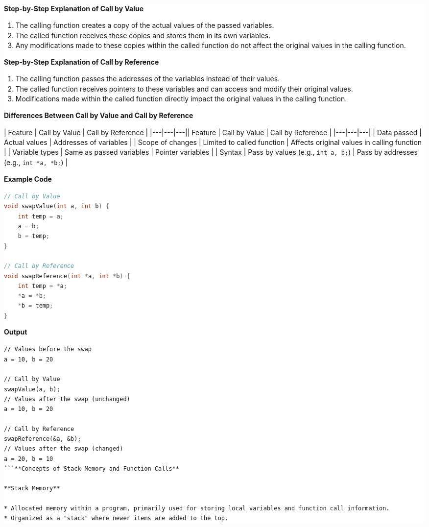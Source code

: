 **Step-by-Step Explanation of Call by Value**

1. The calling function creates a copy of the actual values of the passed variables.
2. The called function receives these copies and stores them in its own variables.
3. Any modifications made to these copies within the called function do not affect the original values in the calling function.

**Step-by-Step Explanation of Call by Reference**

1. The calling function passes the addresses of the variables instead of their values.
2. The called function receives pointers to these variables and can access and modify their original values.
3. Modifications made within the called function directly impact the original values in the calling function.

**Differences Between Call by Value and Call by Reference**

| Feature | Call by Value | Call by Reference |
|---|---|---|| Feature | Call by Value | Call by Reference |
|---|---|---|
| Data passed | Actual values | Addresses of variables |
| Scope of changes | Limited to called function | Affects original values in calling function |
| Variable types | Same as passed variables | Pointer variables |
| Syntax | Pass by values (e.g., `int a, b;`) | Pass by addresses (e.g., `int *a, *b;`) |

**Example Code**

```cpp
// Call by Value
void swapValue(int a, int b) {
    int temp = a;
    a = b;
    b = temp;
}

// Call by Reference
void swapReference(int *a, int *b) {
    int temp = *a;
    *a = *b;
    *b = temp;
}
```

**Output**

```
// Values before the swap
a = 10, b = 20

// Call by Value
swapValue(a, b);
// Values after the swap (unchanged)
a = 10, b = 20

// Call by Reference
swapReference(&a, &b);
// Values after the swap (changed)
a = 20, b = 10
```**Concepts of Stack Memory and Function Calls**

**Stack Memory**

* Allocated memory within a program, primarily used for storing local variables and function call information.
* Organized as a "stack" where newer items are added to the top.

```